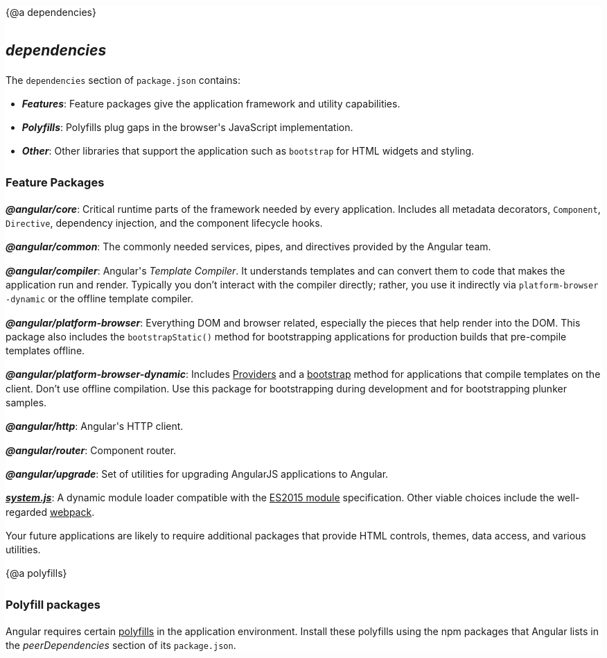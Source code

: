 {@a dependencies}

## *dependencies*
The `dependencies` section of `package.json` contains:

* ***Features***: Feature packages give the application framework and utility capabilities.

* ***Polyfills***: Polyfills plug gaps in the browser's JavaScript implementation.

* ***Other***: Other libraries that support the application such as `bootstrap` for HTML widgets and styling.

### Feature Packages

***@angular/core***: Critical runtime parts of the framework needed by every application.
Includes all metadata decorators, `Component`, `Directive`,  dependency injection, and the component lifecycle hooks.

***@angular/common***: The commonly needed services, pipes, and directives provided by the Angular team.

***@angular/compiler***: Angular's *Template Compiler*.
It understands templates and can convert them to code that makes the application run and render.
Typically you don’t interact with the compiler directly; rather, you use it indirectly via `platform-browser-dynamic` or the offline template compiler.

***@angular/platform-browser***: Everything DOM and browser related, especially
the pieces that help render into the DOM.
This package also includes the `bootstrapStatic()` method
for bootstrapping applications for production builds that pre-compile templates offline.

***@angular/platform-browser-dynamic***: Includes [Providers](api/core/index/Provider-type-alias)
and a [bootstrap](guide/ngmodule) method for applications that
compile templates on the client. Don’t use offline compilation.
Use this package for bootstrapping during development and for bootstrapping plunker samples.

***@angular/http***: Angular's HTTP client.

***@angular/router***: Component router.

***@angular/upgrade***: Set of utilities for upgrading AngularJS applications to Angular.

***[system.js](https://github.com/systemjs/systemjs)***: A dynamic module loader compatible with the
[ES2015 module](http://www.2ality.com/2014/09/es6-modules-final.html) specification.
Other viable choices include the well-regarded [webpack](https://webpack.github.io/).

Your future applications are likely to require additional packages that provide
HTML controls, themes, data access, and various utilities.



{@a polyfills}

### Polyfill packages

Angular requires certain [polyfills](https://en.wikipedia.org/wiki/Polyfill) in the application environment.
Install these polyfills using the npm packages that Angular lists in the *peerDependencies* section of its `package.json`.

